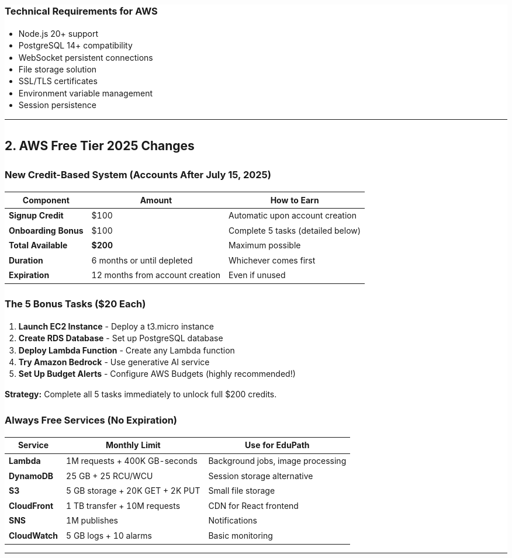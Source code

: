 ### Technical Requirements for AWS
- Node.js 20+ support
- PostgreSQL 14+ compatibility
- WebSocket persistent connections
- File storage solution
- SSL/TLS certificates
- Environment variable management
- Session persistence

---

## 2. AWS Free Tier 2025 Changes

### New Credit-Based System (Accounts After July 15, 2025)

| Component | Amount | How to Earn |
|-----------|--------|-------------|
| **Signup Credit** | $100 | Automatic upon account creation |
| **Onboarding Bonus** | $100 | Complete 5 tasks (detailed below) |
| **Total Available** | **$200** | Maximum possible |
| **Duration** | 6 months or until depleted | Whichever comes first |
| **Expiration** | 12 months from account creation | Even if unused |

### The 5 Bonus Tasks ($20 Each)

1. **Launch EC2 Instance** - Deploy a t3.micro instance
2. **Create RDS Database** - Set up PostgreSQL database
3. **Deploy Lambda Function** - Create any Lambda function
4. **Try Amazon Bedrock** - Use generative AI service
5. **Set Up Budget Alerts** - Configure AWS Budgets (highly recommended!)

**Strategy:** Complete all 5 tasks immediately to unlock full $200 credits.

### Always Free Services (No Expiration)

| Service | Monthly Limit | Use for EduPath |
|---------|--------------|-----------------|
| **Lambda** | 1M requests + 400K GB-seconds | Background jobs, image processing |
| **DynamoDB** | 25 GB + 25 RCU/WCU | Session storage alternative |
| **S3** | 5 GB storage + 20K GET + 2K PUT | Small file storage |
| **CloudFront** | 1 TB transfer + 10M requests | CDN for React frontend |
| **SNS** | 1M publishes | Notifications |
| **CloudWatch** | 5 GB logs + 10 alarms | Basic monitoring |

---